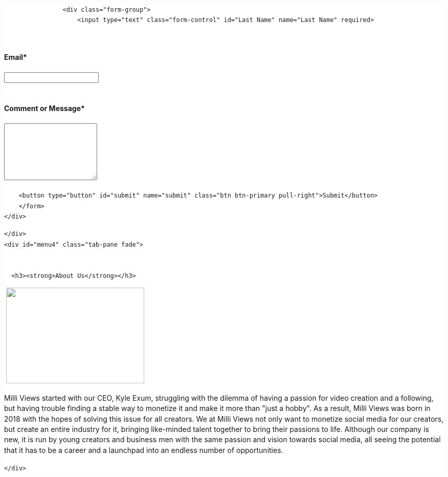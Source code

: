 					<div class="form-group">
						<input type="text" class="form-control" id="Last Name" name="Last Name" required>
<br>
<h4>
Email*
</h4>
</div>
<div class="form-group">
<input type="text" class="form-control" id="Email" name="Email" required>
</div>
<br>
<h4>
Comment or Message*
</h4>
                    <div class="form-group">
                    <textarea class="form-control" type="textarea" id="message" maxlength="140" rows="7"></textarea>
                    <span class="help-block"><p id="characterLeft" class="help-block "></p></span>                    
                    </div>
            
        <button type="button" id="submit" name="submit" class="btn btn-primary pull-right">Submit</button>
        </form>
    </div>
</div>
</div>
      
      
    </div>
    <div id="menu4" class="tab-pane fade">
    
    
      <h3><strong>About Us</strong></h3>
      
 <img class="size-full wp-image-18 alignleft" src="http://sites.byaj.com/kylee/wp-content/uploads/2018/03/images.jpeg" alt="" width="270" height="187" />
 
<p>Milli Views started with our CEO, Kyle Exum, struggling with the dilemma of having a passion for video creation and a following, but having trouble finding a stable way to monetize it and make it more than "just a hobby". As a result, Milli Views was born in 2018 with the hopes of solving this issue for all creators. We at Milli Views not only want to monetize social media for our creators, but create an entire industry for it, bringing like-minded talent together to bring their passions to life. Although our company is new, it is run by young creators and business men with the same passion and vision towards social media, all seeing the potential that it has to be a career and a launchpad into an endless number of opportunities.</p>
      
      
    </div>
  </div>

</body>
</html>
